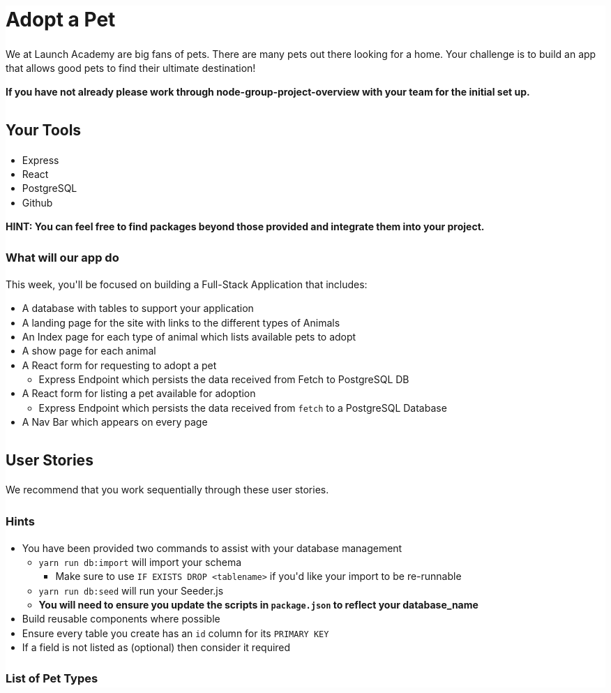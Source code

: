 # Adopt a Pet

We at Launch Academy are big fans of pets. There are many pets out there
looking for a home. Your challenge is to build an app that allows good pets
to find their ultimate destination!

**If you have not already please work through node-group-project-overview with your team for the initial set up.**

## Your Tools

- Express
- React
- PostgreSQL
- Github

**HINT: You can feel free to find packages beyond those provided and integrate them into your project.**

### What will our app do

This week, you'll be focused on building a Full-Stack Application that includes:

- A database with tables to support your application
- A landing page for the site with links to the different types of Animals
- An Index page for each type of animal which lists available pets to adopt
- A show page for each animal
- A React form for requesting to adopt a pet
  - Express Endpoint which persists the data received from Fetch to PostgreSQL DB
- A React form for listing a pet available for adoption
  - Express Endpoint which persists the data received from `fetch` to a PostgreSQL Database
- A Nav Bar which appears on every page

## User Stories

We recommend that you work sequentially through these user stories.

### Hints

- You have been provided two commands to assist with your database management
  - `yarn run db:import` will import your schema
    - Make sure to use  `IF EXISTS DROP <tablename>` if you'd like your import to be re-runnable
  - `yarn run db:seed` will run your Seeder.js
  - **You will need to ensure you update the scripts in `package.json` to reflect your database_name**
- Build reusable components where possible
- Ensure every table you create has an `id` column for its `PRIMARY KEY`
- If a field is not listed as (optional) then consider it required

### List of Pet Types
